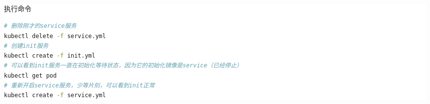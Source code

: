 执行命令

```sh
# 删除刚才的service服务
kubectl delete -f service.yml
# 创建init服务
kubectl create -f init.yml
# 可以看到init服务一直在初始化等待状态，因为它的初始化镜像是service（已经停止）
kubectl get pod
# 重新开启service服务，少等片刻，可以看到init正常
kubectl create -f service.yml
```